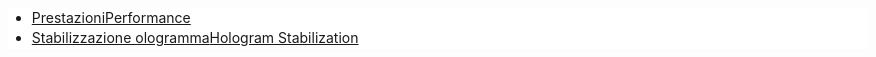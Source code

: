 - [<span data-ttu-id="b0730-157">Prestazioni</span><span class="sxs-lookup"><span data-stu-id="b0730-157">Performance</span></span>](../../performance/PerfGettingStarted.md)
- [<span data-ttu-id="b0730-158">Stabilizzazione ologramma</span><span class="sxs-lookup"><span data-stu-id="b0730-158">Hologram Stabilization</span></span>](../../performance/hologram-stabilization.md)
